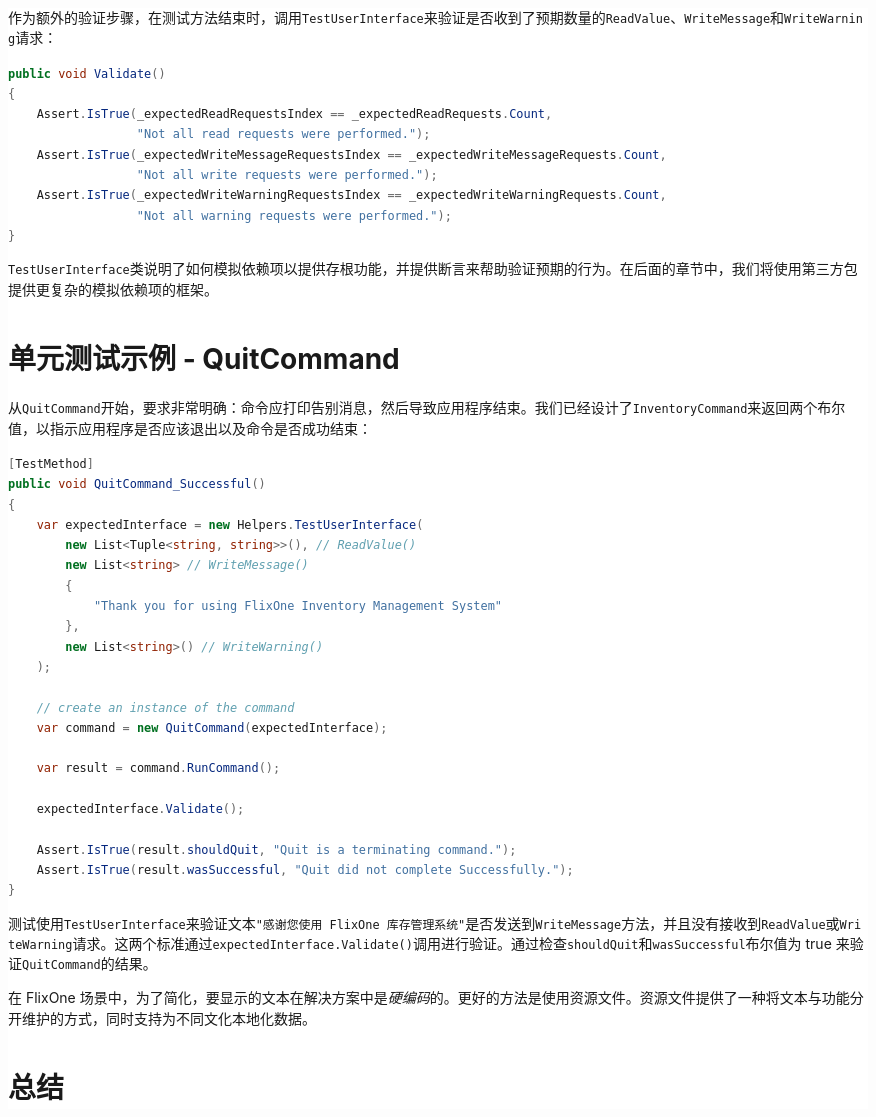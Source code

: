 作为额外的验证步骤，在测试方法结束时，调用`TestUserInterface`来验证是否收到了预期数量的`ReadValue`、`WriteMessage`和`WriteWarning`请求：

```cs
public void Validate()
{
    Assert.IsTrue(_expectedReadRequestsIndex == _expectedReadRequests.Count, 
                  "Not all read requests were performed.");
    Assert.IsTrue(_expectedWriteMessageRequestsIndex == _expectedWriteMessageRequests.Count, 
                  "Not all write requests were performed.");
    Assert.IsTrue(_expectedWriteWarningRequestsIndex == _expectedWriteWarningRequests.Count, 
                  "Not all warning requests were performed.");
}
```

`TestUserInterface`类说明了如何模拟依赖项以提供存根功能，并提供断言来帮助验证预期的行为。在后面的章节中，我们将使用第三方包提供更复杂的模拟依赖项的框架。

# 单元测试示例 - QuitCommand

从`QuitCommand`开始，要求非常明确：命令应打印告别消息，然后导致应用程序结束。我们已经设计了`InventoryCommand`来返回两个布尔值，以指示应用程序是否应该退出以及命令是否成功结束：

```cs
[TestMethod]
public void QuitCommand_Successful()
{
    var expectedInterface = new Helpers.TestUserInterface(
        new List<Tuple<string, string>>(), // ReadValue()
        new List<string> // WriteMessage()
        {
            "Thank you for using FlixOne Inventory Management System"
        },
        new List<string>() // WriteWarning()
    );

    // create an instance of the command
    var command = new QuitCommand(expectedInterface);

    var result = command.RunCommand();

    expectedInterface.Validate();

    Assert.IsTrue(result.shouldQuit, "Quit is a terminating command.");
    Assert.IsTrue(result.wasSuccessful, "Quit did not complete Successfully.");
}
```

测试使用`TestUserInterface`来验证文本`"感谢您使用 FlixOne 库存管理系统"`是否发送到`WriteMessage`方法，并且没有接收到`ReadValue`或`WriteWarning`请求。这两个标准通过`expectedInterface.Validate()`调用进行验证。通过检查`shouldQuit`和`wasSuccessful`布尔值为 true 来验证`QuitCommand`的结果。

在 FlixOne 场景中，为了简化，要显示的文本在解决方案中是*硬编码*的。更好的方法是使用资源文件。资源文件提供了一种将文本与功能分开维护的方式，同时支持为不同文化本地化数据。

# 总结
